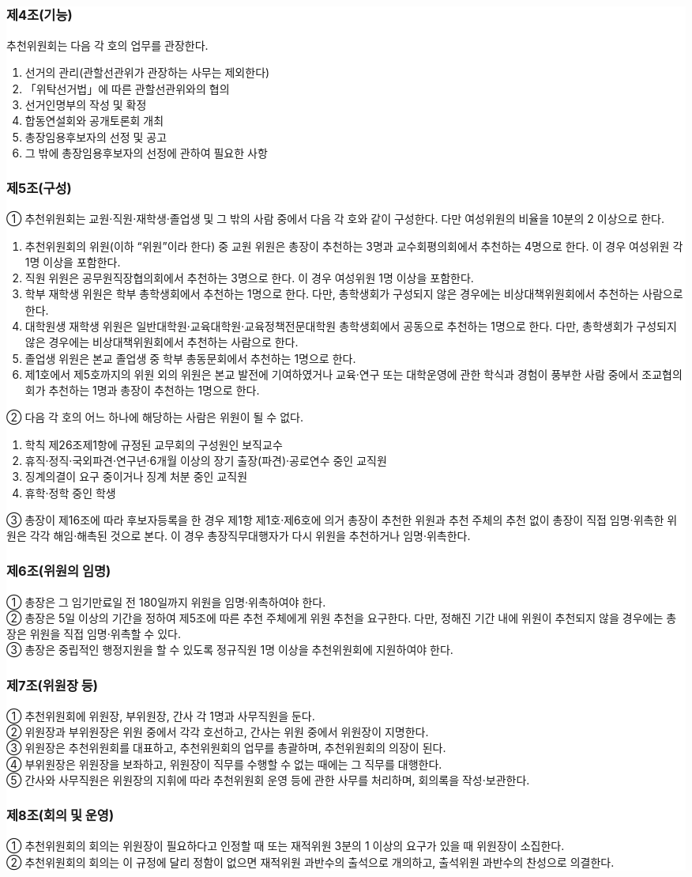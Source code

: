 ### 제4조(기능)

추천위원회는 다음 각 호의 업무를 관장한다.

1. 선거의 관리(관할선관위가 관장하는 사무는 제외한다)
2. 「위탁선거법」에 따른 관할선관위와의 협의
3. 선거인명부의 작성 및 확정
4. 합동연설회와 공개토론회 개최
5. 총장임용후보자의 선정 및 공고
6. 그 밖에 총장임용후보자의 선정에 관하여 필요한 사항

### 제5조(구성)

① 추천위원회는 교원·직원·재학생·졸업생 및 그 밖의 사람 중에서 다음 각 호와 같이 구성한다. 다만 여성위원의 비율을 10분의 2 이상으로 한다.

1. 추천위원회의 위원(이하 “위원”이라 한다) 중 교원 위원은 총장이 추천하는 3명과 교수회평의회에서 추천하는 4명으로 한다. 이 경우 여성위원 각 1명 이상을 포함한다.
2. 직원 위원은 공무원직장협의회에서 추천하는 3명으로 한다. 이 경우 여성위원 1명 이상을 포함한다.
3. 학부 재학생 위원은 학부 총학생회에서 추천하는 1명으로 한다. 다만, 총학생회가 구성되지 않은 경우에는 비상대책위원회에서 추천하는 사람으로 한다.
4. 대학원생 재학생 위원은 일반대학원·교육대학원·교육정책전문대학원 총학생회에서 공동으로 추천하는 1명으로 한다. 다만, 총학생회가 구성되지 않은 경우에는 비상대책위원회에서 추천하는 사람으로 한다.
5. 졸업생 위원은 본교 졸업생 중 학부 총동문회에서 추천하는 1명으로 한다.
6. 제1호에서 제5호까지의 위원 외의 위원은 본교 발전에 기여하였거나 교육·연구 또는 대학운영에 관한 학식과 경험이 풍부한 사람 중에서 조교협의회가 추천하는 1명과 총장이 추천하는 1명으로 한다.

② 다음 각 호의 어느 하나에 해당하는 사람은 위원이 될 수 없다.

1. 학칙 제26조제1항에 규정된 교무회의 구성원인 보직교수
2. 휴직·정직·국외파견·연구년·6개월 이상의 장기 출장(파견)·공로연수 중인 교직원
3. 징계의결이 요구 중이거나 징계 처분 중인 교직원
4. 휴학·정학 중인 학생

③ 총장이 제16조에 따라 후보자등록을 한 경우 제1항 제1호·제6호에 의거 총장이 추천한 위원과 추천 주체의 추천 없이 총장이 직접 임명·위촉한 위원은 각각 해임·해촉된 것으로 본다. 이 경우 총장직무대행자가 다시 위원을 추천하거나 임명·위촉한다.

### 제6조(위원의 임명)

① 총장은 그 임기만료일 전 180일까지 위원을 임명·위촉하여야 한다.  
② 총장은 5일 이상의 기간을 정하여 제5조에 따른 추천 주체에게 위원 추천을 요구한다. 다만, 정해진 기간 내에 위원이 추천되지 않을 경우에는 총장은 위원을 직접 임명·위촉할 수 있다.  
③ 총장은 중립적인 행정지원을 할 수 있도록 정규직원 1명 이상을 추천위원회에 지원하여야 한다.

### 제7조(위원장 등)

① 추천위원회에 위원장, 부위원장, 간사 각 1명과 사무직원을 둔다.  
② 위원장과 부위원장은 위원 중에서 각각 호선하고, 간사는 위원 중에서 위원장이 지명한다.  
③ 위원장은 추천위원회를 대표하고, 추천위원회의 업무를 총괄하며, 추천위원회의 의장이 된다.  
④ 부위원장은 위원장을 보좌하고, 위원장이 직무를 수행할 수 없는 때에는 그 직무를 대행한다.  
⑤ 간사와 사무직원은 위원장의 지휘에 따라 추천위원회 운영 등에 관한 사무를 처리하며, 회의록을 작성·보관한다.

### 제8조(회의 및 운영)

① 추천위원회의 회의는 위원장이 필요하다고 인정할 때 또는 재적위원 3분의 1 이상의 요구가 있을 때 위원장이 소집한다.  
② 추천위원회의 회의는 이 규정에 달리 정함이 없으면 재적위원 과반수의 출석으로 개의하고, 출석위원 과반수의 찬성으로 의결한다.
